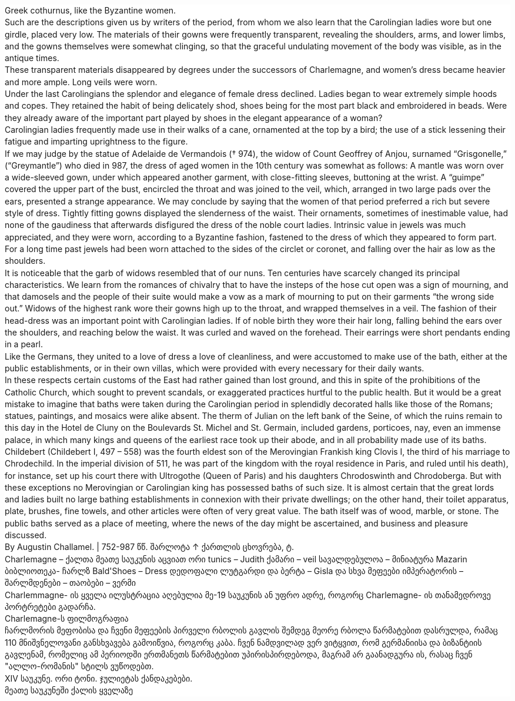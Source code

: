 Greek cothurnus, like the Byzantine women.<br/>Such are the descriptions given us by writers of the period, from whom we also learn that the Carolingian ladies wore but one girdle, placed very low. The materials of their gowns were frequently transparent, revealing the shoulders, arms, and lower limbs, and the gowns themselves were somewhat clinging, so that the graceful undulating movement of the body was visible, as in the antique times.<br/>These transparent materials disappeared by degrees under the successors of Charlemagne, and women’s dress became heavier and more ample. Long veils were worn.<br/>Under the last Carolingians the splendor and elegance of female dress declined. Ladies began to wear extremely simple hoods and copes. They retained the habit of being delicately shod, shoes being for the most part black and embroidered in beads. Were they already aware of the important part played by shoes in the elegant appearance of a woman?<br/>Carolingian ladies frequently made use in their walks of a cane, ornamented at the top by a bird; the use of a stick lessening their fatigue and imparting uprightness to the figure.<br/>If we may judge by the statue of Adelaide de Vermandois († 974), the widow of Count Geoffrey of Anjou, surnamed “Grisgonelle,” (“Greymantle”) who died in 987, the dress of aged women in the 10th century was somewhat as follows: A mantle was worn over a wide-sleeved gown, under which appeared another garment, with close-fitting sleeves, buttoning at the wrist. A “guimpe” covered the upper part of the bust, encircled the throat and was joined to the veil, which, arranged in two large pads over the ears, presented a strange appearance. We may conclude by saying that the women of that period preferred a rich but severe style of dress. Tightly fitting gowns displayed the slenderness of the waist. Their ornaments, sometimes of inestimable value, had none of the gaudiness that afterwards disfigured the dress of the noble court ladies. Intrinsic value in jewels was much appreciated, and they were worn, according to a Byzantine fashion, fastened to the dress of which they appeared to form part. For a long time past jewels had been worn attached to the sides of the circlet or coronet, and falling over the hair as low as the shoulders.<br/>It is noticeable that the garb of widows resembled that of our nuns. Ten centuries have scarcely changed its principal characteristics. We learn from the romances of chivalry that to have the insteps of the hose cut open was a sign of mourning, and that damosels and the people of their suite would make a vow as a mark of mourning to put on their garments “the wrong side out.” Widows of the highest rank wore their gowns high up to the throat, and wrapped themselves in a veil. The fashion of their head-dress was an important point with Carolingian ladies. If of noble birth they wore their hair long, falling behind the ears over the shoulders, and reaching below the waist. It was curled and waved on the forehead. Their earrings were short pendants ending in a pearl.<br/>Like the Germans, they united to a love of dress a love of cleanliness, and were accustomed to make use of the bath, either at the public establishments, or in their own villas, which were provided with every necessary for their daily wants.<br/>In these respects certain customs of the East had rather gained than lost ground, and this in spite of the prohibitions of the Catholic Church, which sought to prevent scandals, or exaggerated practices hurtful to the public health. But it would be a great mistake to imagine that baths were taken during the Carolingian period in splendidly decorated halls like those of the Romans; statues, paintings, and mosaics were alike absent. The therm of Julian on the left bank of the Seine, of which the ruins remain to this day in the Hotel de Cluny on the Boulevards St. Michel and St. Germain, included gardens, porticoes, nay, even an immense palace, in which many kings and queens of the earliest race took up their abode, and in all probability made use of its baths.<br/>Childebert (Childebert I, 497 – 558) was the fourth eldest son of the Merovingian Frankish king Clovis I, the third of his marriage to Chrodechild. In the imperial division of 511, he was part of the kingdom with the royal residence in Paris, and ruled until his death), for instance, set up his court there with Ultrogothe (Queen of Paris) and his daughters Chrodoswinth and Chrodoberga. But with these exceptions no Merovingian or Carolingian king has possessed baths of such size. It is almost certain that the great lords and ladies built no large bathing establishments in connexion with their private dwellings; on the other hand, their toilet apparatus, plate, brushes, fine towels, and other articles were often of very great value. The bath itself was of wood, marble, or stone. The public baths served as a place of meeting, where the news of the day might be ascertained, and business and pleasure discussed.<br/>By Augustin Challamel. | 752-987 წწ. შარლოტა ↑ ქართლის ცხოვრება, ტ.<br/>Charlemagne – ქალთა მეათე საუკუნის აცვიათ ორი tunics – Judith ქამარი – veil სავალდებულოა – მინიატურა Mazarin ბიბლიოთეკა- ჩარლზ Bald'Shoes – Dress დედოფალი ლუტგარდი და ბერტა – Gisla და სხვა მეფეები იმპერატორის – შარლმდენები – თაობები – ვერმი<br/>Charlemmagne- ის ყველა ილუსტრაცია აღებულია მე-19 საუკუნის ან უფრო ადრე, როგორც Charlemagne- ის თანამედროვე პორტრეტები გადარჩა.<br/>Charlemagne-ს ფილმოგრაფია<br/>ჩარლმორის მეფობისა და ჩვენი მეფეების პირველი რბოლის გავლის შემდეგ მეორე რბოლა წარმატებით დასრულდა, რამაც 110 მნიშვნელოვანი განსხვავება გამოიწვია, როგორც კაბა. ჩვენ ნამდვილად ვერ ვიტყვით, რომ გერმანიისა და ბიზანტიის გავლენამ, რომელიც ამ პერიოდში ერთმანეთს წარმატებით უპირისპირდებოდა, მაგრამ არ გაანადგურა ის, რასაც ჩვენ "ალლო-რომანის" სტილს ვუწოდებთ.<br/>XIV საუკუნე. ორი ტონი. ჯულიეტას ქანდაკებები.<br/>მეათე საუკუნეში ქალის ყველაზე